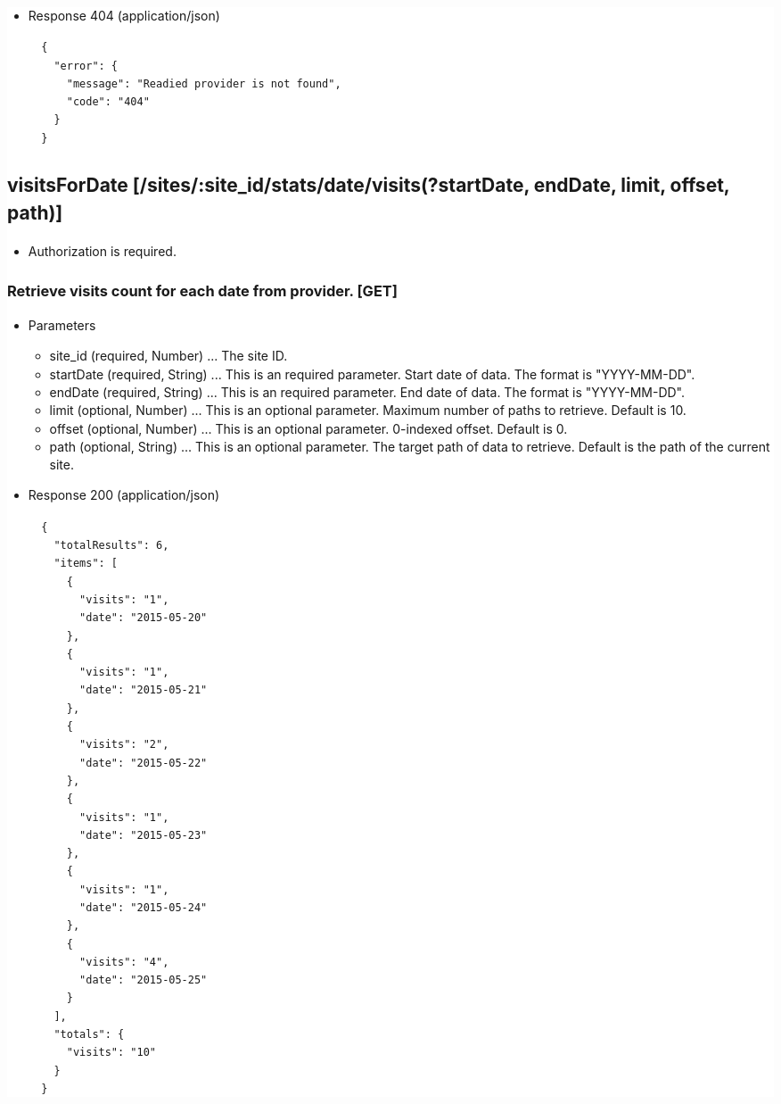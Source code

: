 + Response 404 (application/json)

        {
          "error": {
            "message": "Readied provider is not found",
            "code": "404"
          }
        }

## visitsForDate [/sites/:site_id/stats/date/visits(?startDate, endDate, limit, offset, path)]

+ Authorization is required.

### Retrieve visits count for each date from provider. [GET]

+ Parameters
    + site_id (required, Number) ... The site ID.
    + startDate (required, String) ... This is an required parameter. Start date of data. The format is "YYYY-MM-DD".
    + endDate (required, String) ... This is an required parameter. End date of data. The format is "YYYY-MM-DD".
    + limit (optional, Number) ... This is an optional parameter. Maximum number of paths to retrieve. Default is 10.
    + offset (optional, Number) ... This is an optional parameter. 0-indexed offset. Default is 0.
    + path (optional, String) ... This is an optional parameter. The target path of data to retrieve. Default is the path of the current site.

+ Response 200 (application/json)

        {
          "totalResults": 6,
          "items": [
            {
              "visits": "1",
              "date": "2015-05-20"
            },
            {
              "visits": "1",
              "date": "2015-05-21"
            },
            {
              "visits": "2",
              "date": "2015-05-22"
            },
            {
              "visits": "1",
              "date": "2015-05-23"
            },
            {
              "visits": "1",
              "date": "2015-05-24"
            },
            {
              "visits": "4",
              "date": "2015-05-25"
            }
          ],
          "totals": {
            "visits": "10"
          }
        }
